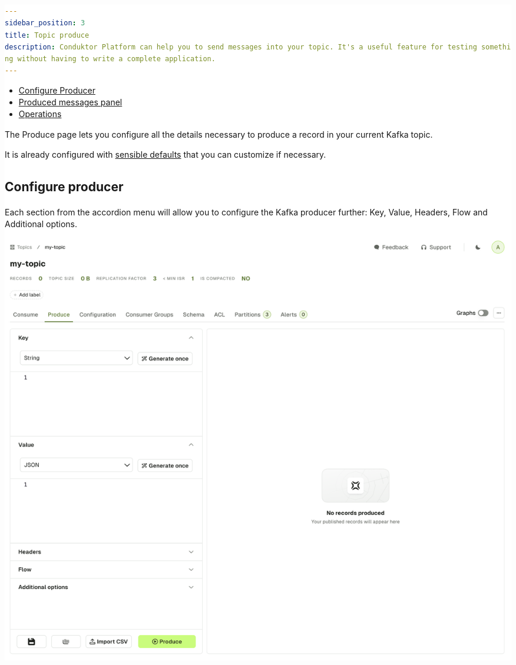 ```yaml
---
sidebar_position: 3
title: Topic produce
description: Conduktor Platform can help you to send messages into your topic. It's a useful feature for testing something without having to write a complete application.
---
```


- [Configure Producer](#configure-producer)
- [Produced messages panel](#produced-messages-panel)
- [Operations](#operations)

The Produce page lets you configure all the details necessary to produce a record in your current Kafka topic.

It is already configured with [sensible defaults](#sensible-defaults) that you can customize if necessary.

## Configure producer

Each section from the accordion menu will allow you to configure the Kafka producer further: Key, Value, Headers, Flow and Additional options.

![Produce accordion](assets/produce-accordion.png)
